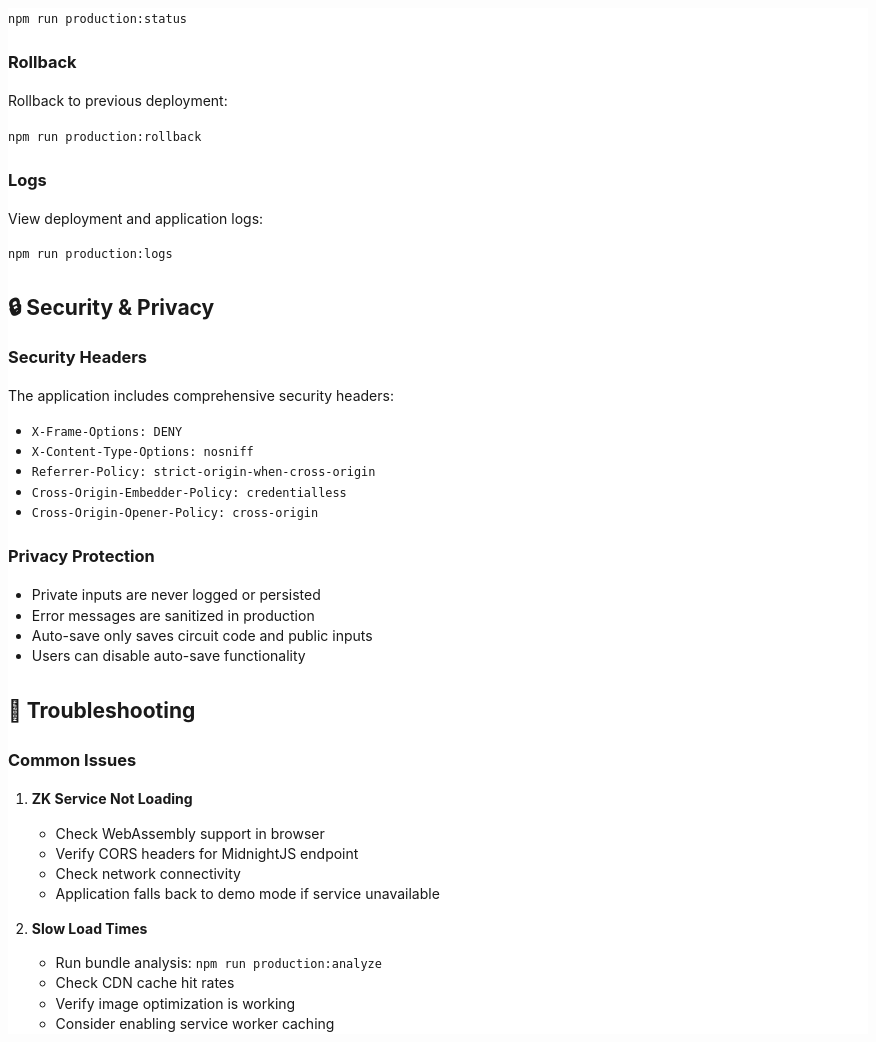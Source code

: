 ```bash
npm run production:status
```

### Rollback

Rollback to previous deployment:

```bash
npm run production:rollback
```

### Logs

View deployment and application logs:

```bash
npm run production:logs
```

## 🔒 Security & Privacy

### Security Headers

The application includes comprehensive security headers:

- `X-Frame-Options: DENY`
- `X-Content-Type-Options: nosniff`
- `Referrer-Policy: strict-origin-when-cross-origin`
- `Cross-Origin-Embedder-Policy: credentialless`
- `Cross-Origin-Opener-Policy: cross-origin`

### Privacy Protection

- Private inputs are never logged or persisted
- Error messages are sanitized in production
- Auto-save only saves circuit code and public inputs
- Users can disable auto-save functionality

## 🚨 Troubleshooting

### Common Issues

1. **ZK Service Not Loading**
   - Check WebAssembly support in browser
   - Verify CORS headers for MidnightJS endpoint
   - Check network connectivity
   - Application falls back to demo mode if service unavailable

2. **Slow Load Times**
   - Run bundle analysis: `npm run production:analyze`
   - Check CDN cache hit rates
   - Verify image optimization is working
   - Consider enabling service worker caching
